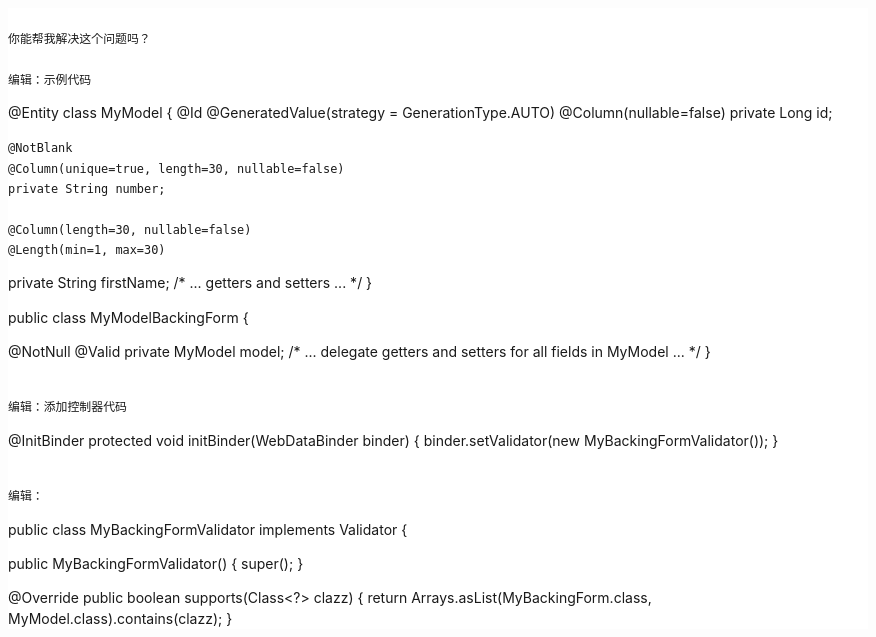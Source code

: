```

你能帮我解决这个问题吗？

编辑：示例代码

```
@Entity
class MyModel {
    @Id
@GeneratedValue(strategy = GenerationType.AUTO)
    @Column(nullable=false)
    private Long id;

    @NotBlank
    @Column(unique=true, length=30, nullable=false)
    private String number;

    @Column(length=30, nullable=false)
    @Length(min=1, max=30)
private String firstName;
    /* ... getters and setters ... */
}

public class MyModelBackingForm {

   @NotNull
   @Valid
   private MyModel model;
   /* ... delegate getters and setters for all fields in MyModel ...  */
 } 
```

编辑：添加控制器代码

```
@InitBinder
protected void initBinder(WebDataBinder binder) {
  binder.setValidator(new MyBackingFormValidator());
} 
```

编辑：

```
public class MyBackingFormValidator implements Validator {

  public MyBackingFormValidator() {
    super();
  }

  @Override
  public boolean supports(Class<?> clazz) {
    return Arrays.asList(MyBackingForm.class, MyModel.class).contains(clazz);
  }
